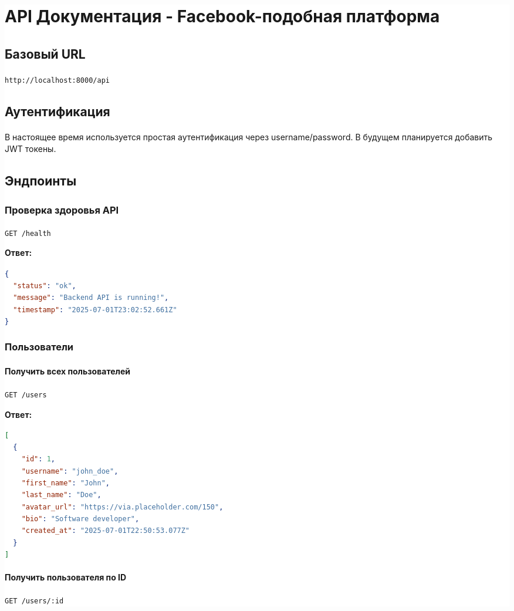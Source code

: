 # API Документация - Facebook-подобная платформа

## Базовый URL
```
http://localhost:8000/api
```

## Аутентификация
В настоящее время используется простая аутентификация через username/password. В будущем планируется добавить JWT токены.

## Эндпоинты

### Проверка здоровья API
```
GET /health
```

**Ответ:**
```json
{
  "status": "ok",
  "message": "Backend API is running!",
  "timestamp": "2025-07-01T23:02:52.661Z"
}
```

### Пользователи

#### Получить всех пользователей
```
GET /users
```

**Ответ:**
```json
[
  {
    "id": 1,
    "username": "john_doe",
    "first_name": "John",
    "last_name": "Doe",
    "avatar_url": "https://via.placeholder.com/150",
    "bio": "Software developer",
    "created_at": "2025-07-01T22:50:53.077Z"
  }
]
```

#### Получить пользователя по ID
```
GET /users/:id
```
